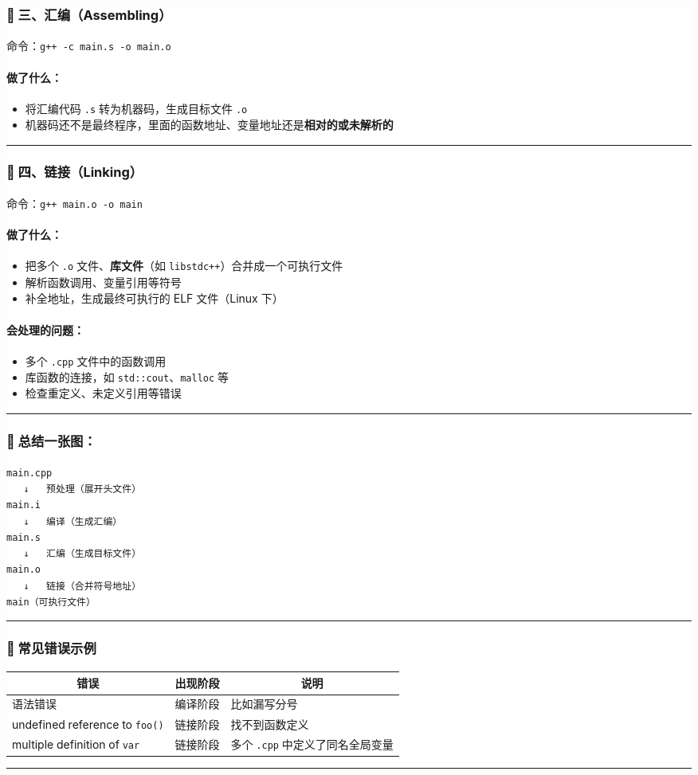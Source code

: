
### 🧱 三、汇编（Assembling）

命令：`g++ -c main.s -o main.o`

#### 做了什么：
- 将汇编代码 `.s` 转为机器码，生成目标文件 `.o`
- 机器码还不是最终程序，里面的函数地址、变量地址还是**相对的或未解析的**

---

### 🔗 四、链接（Linking）

命令：`g++ main.o -o main`

#### 做了什么：
- 把多个 `.o` 文件、**库文件**（如 `libstdc++`）合并成一个可执行文件
- 解析函数调用、变量引用等符号
- 补全地址，生成最终可执行的 ELF 文件（Linux 下）

#### 会处理的问题：
- 多个 `.cpp` 文件中的函数调用
- 库函数的连接，如 `std::cout`、`malloc` 等
- 检查重定义、未定义引用等错误

---

### 🧠 总结一张图：

```text
main.cpp
   ↓   预处理（展开头文件）
main.i
   ↓   编译（生成汇编）
main.s
   ↓   汇编（生成目标文件）
main.o
   ↓   链接（合并符号地址）
main（可执行文件）
```

---

### 🎯 常见错误示例

| 错误 | 出现阶段 | 说明 |
|------|---------|------|
| 语法错误 | 编译阶段 | 比如漏写分号 |
| undefined reference to `foo()` | 链接阶段 | 找不到函数定义 |
| multiple definition of `var` | 链接阶段 | 多个 `.cpp` 中定义了同名全局变量 |

---
